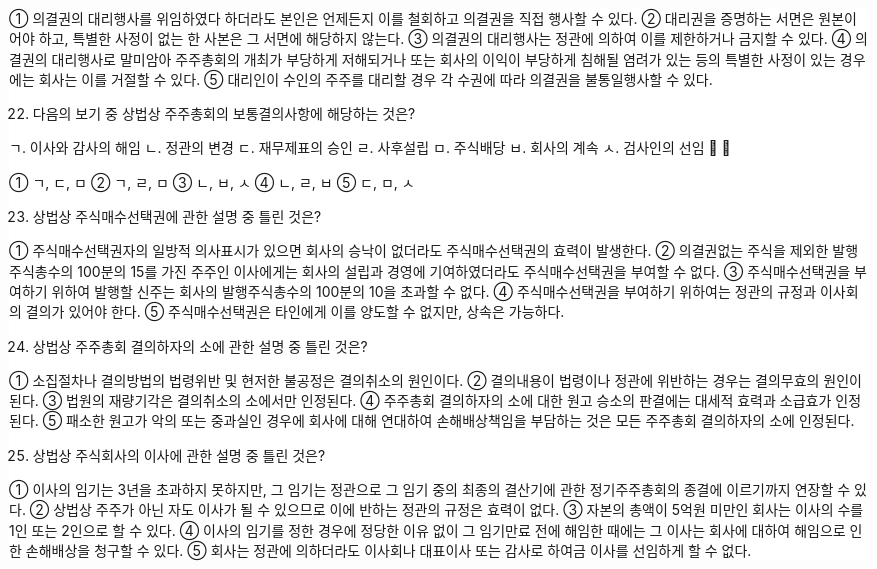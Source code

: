   ① 의결권의 대리행사를 위임하였다 하더라도 본인은 언제든지 이를 철회하고 의결권을 직접 행사할 수 있다.
  ② 대리권을 증명하는 서면은 원본이어야 하고, 특별한 사정이 없는 한 사본은 그 서면에 해당하지 않는다.
  ③ 의결권의 대리행사는 정관에 의하여 이를 제한하거나 금지할 수 있다.
  ④ 의결권의 대리행사로 말미암아 주주총회의 개최가 부당하게 저해되거나 또는 회사의 이익이 부당하게 침해될 염려가 있는 등의 특별한 사정이 있는 경우에는 회사는 이를 거절할 수 있다.
  ⑤ 대리인이 수인의 주주를 대리할 경우 각 수권에 따라 의결권을 불통일행사할 수 있다. 










22. 다음의 보기 중 상법상 주주총회의 보통결의사항에 해당하는 것은?

  ㄱ. 이사와 감사의 해임
  ㄴ. 정관의 변경
  ㄷ. 재무제표의 승인
  ㄹ. 사후설립
  ㅁ. 주식배당
  ㅂ. 회사의 계속
  ㅅ. 검사인의 선임




  ① ㄱ, ㄷ, ㅁ          ② ㄱ, ㄹ, ㅁ            ③ ㄴ, ㅂ, ㅅ
  ④ ㄴ, ㄹ, ㅂ           ⑤ ㄷ, ㅁ, ㅅ



23. 상법상 주식매수선택권에 관한 설명 중 틀린 것은? 

  ① 주식매수선택권자의 일방적 의사표시가 있으면 회사의 승낙이 없더라도 주식매수선택권의 효력이 발생한다.
  ② 의결권없는 주식을 제외한 발행주식총수의 100분의 15를 가진 주주인 이사에게는 회사의 설립과 경영에 기여하였더라도 주식매수선택권을 부여할 수 없다.
  ③ 주식매수선택권을 부여하기 위하여 발행할 신주는 회사의 발행주식총수의 100분의 10을 초과할 수 없다.
  ④ 주식매수선택권을 부여하기 위하여는 정관의 규정과 이사회의 결의가 있어야 한다.
  ⑤ 주식매수선택권은 타인에게 이를 양도할 수 없지만, 상속은 가능하다.



24. 상법상 주주총회 결의하자의 소에 관한 설명 중 틀린 것은?

  ① 소집절차나 결의방법의 법령위반 및 현저한 불공정은 결의취소의 원인이다.
  ② 결의내용이 법령이나 정관에 위반하는 경우는 결의무효의 원인이 된다.
  ③ 법원의 재량기각은 결의취소의 소에서만 인정된다.
  ④ 주주총회 결의하자의 소에 대한 원고 승소의 판결에는 대세적 효력과 소급효가 인정된다.
  ⑤ 패소한 원고가 악의 또는 중과실인 경우에 회사에 대해 연대하여 손해배상책임을 부담하는 것은 모든 주주총회 결의하자의 소에 인정된다. 








25. 상법상 주식회사의 이사에 관한 설명 중 틀린 것은?

  ① 이사의 임기는 3년을 초과하지 못하지만, 그 임기는 정관으로 그 임기 중의 최종의 결산기에 관한 정기주주총회의 종결에 이르기까지 연장할 수 있다. 
  ② 상법상 주주가 아닌 자도 이사가 될 수 있으므로 이에 반하는 정관의 규정은 효력이 없다.
  ③ 자본의 총액이 5억원 미만인 회사는 이사의 수를 1인 또는 2인으로 할 수 있다.
  ④ 이사의 임기를 정한 경우에 정당한 이유 없이 그 임기만료 전에 해임한 때에는 그 이사는 회사에 대하여 해임으로 인한 손해배상을 청구할 수 있다.
  ⑤ 회사는 정관에 의하더라도 이사회나 대표이사 또는 감사로 하여금 이사를 선임하게 할 수 없다. 
